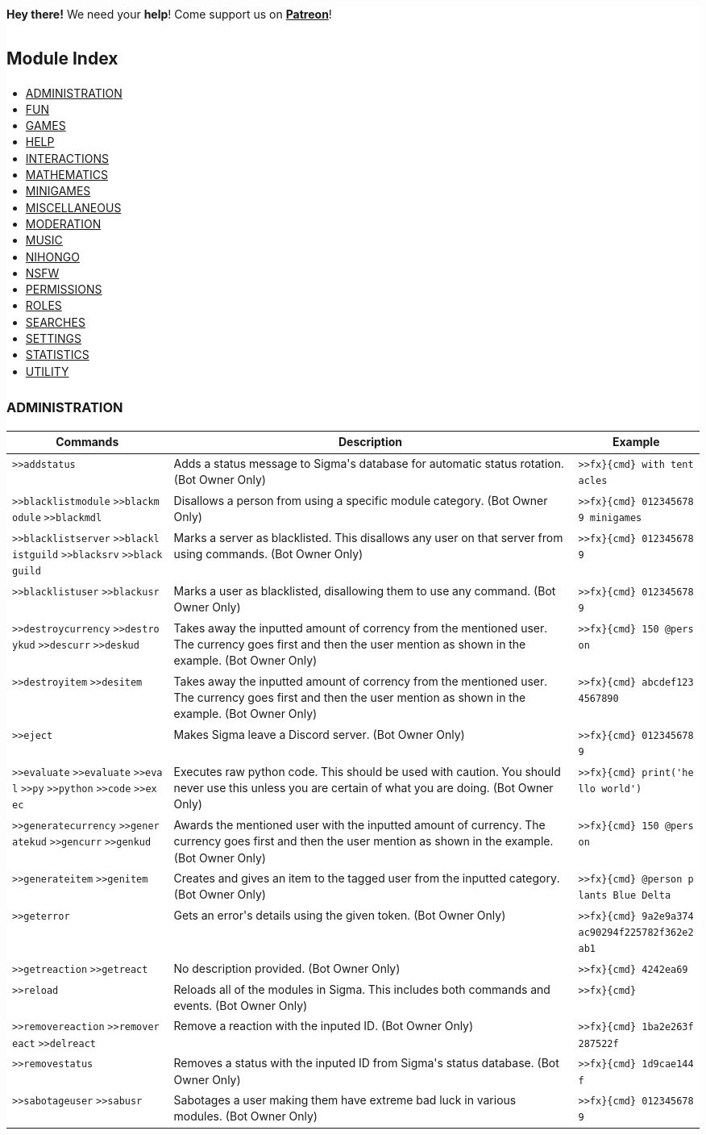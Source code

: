 **Hey there!** We need your **help**! Come support us on [**Patreon**](https://www.patreon.com/ApexSigma)!

## Module Index
- [ADMINISTRATION](#administration)
- [FUN](#fun)
- [GAMES](#games)
- [HELP](#help)
- [INTERACTIONS](#interactions)
- [MATHEMATICS](#mathematics)
- [MINIGAMES](#minigames)
- [MISCELLANEOUS](#miscellaneous)
- [MODERATION](#moderation)
- [MUSIC](#music)
- [NIHONGO](#nihongo)
- [NSFW](#nsfw)
- [PERMISSIONS](#permissions)
- [ROLES](#roles)
- [SEARCHES](#searches)
- [SETTINGS](#settings)
- [STATISTICS](#statistics)
- [UTILITY](#utility)

### ADMINISTRATION
Commands | Description | Example
----------|-------------|--------
`>>addstatus` | Adds a status message to Sigma's database for automatic status rotation. (Bot Owner Only) | `>>fx}{cmd} with tentacles`
`>>blacklistmodule` `>>blackmodule` `>>blackmdl` | Disallows a person from using a specific module category. (Bot Owner Only) | `>>fx}{cmd} 0123456789 minigames`
`>>blacklistserver` `>>blacklistguild` `>>blacksrv` `>>blackguild` | Marks a server as blacklisted. This disallows any user on that server from using commands. (Bot Owner Only) | `>>fx}{cmd} 0123456789`
`>>blacklistuser` `>>blackusr` | Marks a user as blacklisted, disallowing them to use any command. (Bot Owner Only) | `>>fx}{cmd} 0123456789`
`>>destroycurrency` `>>destroykud` `>>descurr` `>>deskud` | Takes away the inputted amount of corrency from the mentioned user. The currency goes first and then the user mention as shown in the example. (Bot Owner Only) | `>>fx}{cmd} 150 @person`
`>>destroyitem` `>>desitem` | Takes away the inputted amount of corrency from the mentioned user. The currency goes first and then the user mention as shown in the example. (Bot Owner Only) | `>>fx}{cmd} abcdef1234567890`
`>>eject` | Makes Sigma leave a Discord server. (Bot Owner Only) | `>>fx}{cmd} 0123456789`
`>>evaluate` `>>evaluate` `>>eval` `>>py` `>>python` `>>code` `>>exec` | Executes raw python code. This should be used with caution. You should never use this unless you are certain of what you are doing. (Bot Owner Only) | `>>fx}{cmd} print('hello world')`
`>>generatecurrency` `>>generatekud` `>>gencurr` `>>genkud` | Awards the mentioned user with the inputted amount of currency. The currency goes first and then the user mention as shown in the example. (Bot Owner Only) | `>>fx}{cmd} 150 @person`
`>>generateitem` `>>genitem` | Creates and gives an item to the tagged user from the inputted category. (Bot Owner Only) | `>>fx}{cmd} @person plants Blue Delta`
`>>geterror` | Gets an error's details using the given token. (Bot Owner Only) | `>>fx}{cmd} 9a2e9a374ac90294f225782f362e2ab1`
`>>getreaction` `>>getreact` | No description provided. (Bot Owner Only) | `>>fx}{cmd} 4242ea69`
`>>reload` | Reloads all of the modules in Sigma. This includes both commands and events. (Bot Owner Only) | `>>fx}{cmd}`
`>>removereaction` `>>removereact` `>>delreact` | Remove a reaction with the inputed ID. (Bot Owner Only) | `>>fx}{cmd} 1ba2e263f287522f`
`>>removestatus` | Removes a status with the inputed ID from Sigma's status database. (Bot Owner Only) | `>>fx}{cmd} 1d9cae144f`
`>>sabotageuser` `>>sabusr` | Sabotages a user making them have extreme bad luck in various modules. (Bot Owner Only) | `>>fx}{cmd} 0123456789`